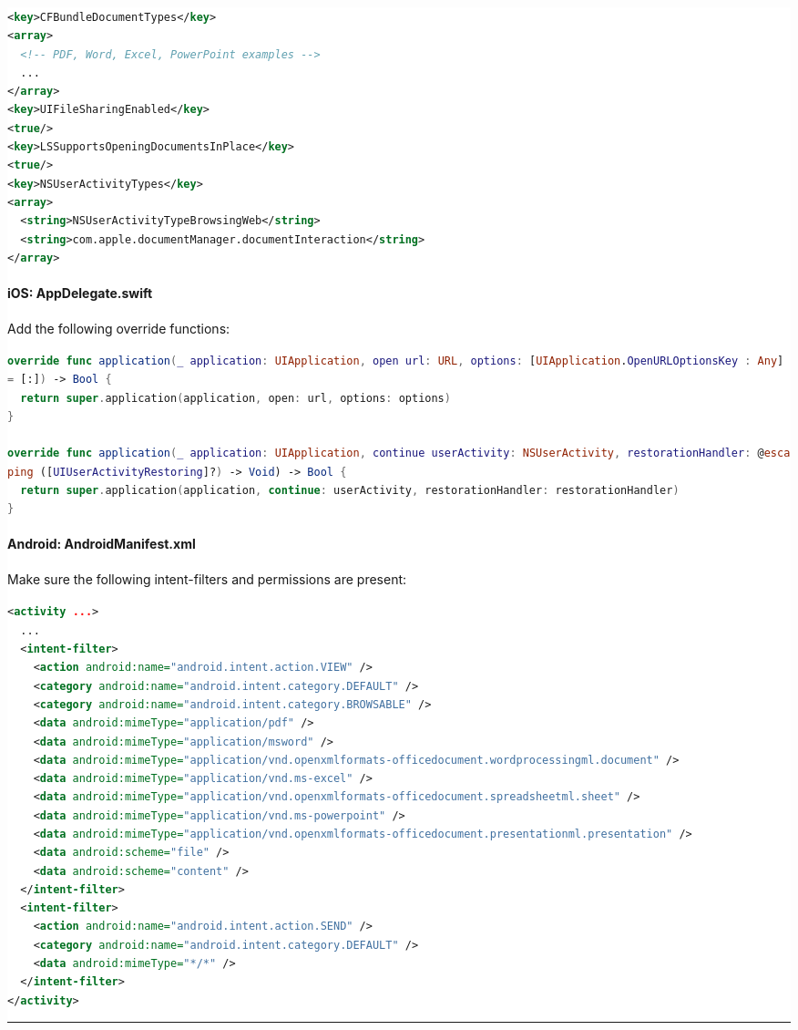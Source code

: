 ```xml
<key>CFBundleDocumentTypes</key>
<array>
  <!-- PDF, Word, Excel, PowerPoint examples -->
  ...
</array>
<key>UIFileSharingEnabled</key>
<true/>
<key>LSSupportsOpeningDocumentsInPlace</key>
<true/>
<key>NSUserActivityTypes</key>
<array>
  <string>NSUserActivityTypeBrowsingWeb</string>
  <string>com.apple.documentManager.documentInteraction</string>
</array>
```

#### iOS: AppDelegate.swift
Add the following override functions:
```swift
override func application(_ application: UIApplication, open url: URL, options: [UIApplication.OpenURLOptionsKey : Any] = [:]) -> Bool {
  return super.application(application, open: url, options: options)
}

override func application(_ application: UIApplication, continue userActivity: NSUserActivity, restorationHandler: @escaping ([UIUserActivityRestoring]?) -> Void) -> Bool {
  return super.application(application, continue: userActivity, restorationHandler: restorationHandler)
}
```

#### Android: AndroidManifest.xml
Make sure the following intent-filters and permissions are present:
```xml
<activity ...>
  ...
  <intent-filter>
    <action android:name="android.intent.action.VIEW" />
    <category android:name="android.intent.category.DEFAULT" />
    <category android:name="android.intent.category.BROWSABLE" />
    <data android:mimeType="application/pdf" />
    <data android:mimeType="application/msword" />
    <data android:mimeType="application/vnd.openxmlformats-officedocument.wordprocessingml.document" />
    <data android:mimeType="application/vnd.ms-excel" />
    <data android:mimeType="application/vnd.openxmlformats-officedocument.spreadsheetml.sheet" />
    <data android:mimeType="application/vnd.ms-powerpoint" />
    <data android:mimeType="application/vnd.openxmlformats-officedocument.presentationml.presentation" />
    <data android:scheme="file" />
    <data android:scheme="content" />
  </intent-filter>
  <intent-filter>
    <action android:name="android.intent.action.SEND" />
    <category android:name="android.intent.category.DEFAULT" />
    <data android:mimeType="*/*" />
  </intent-filter>
</activity>
```

---
